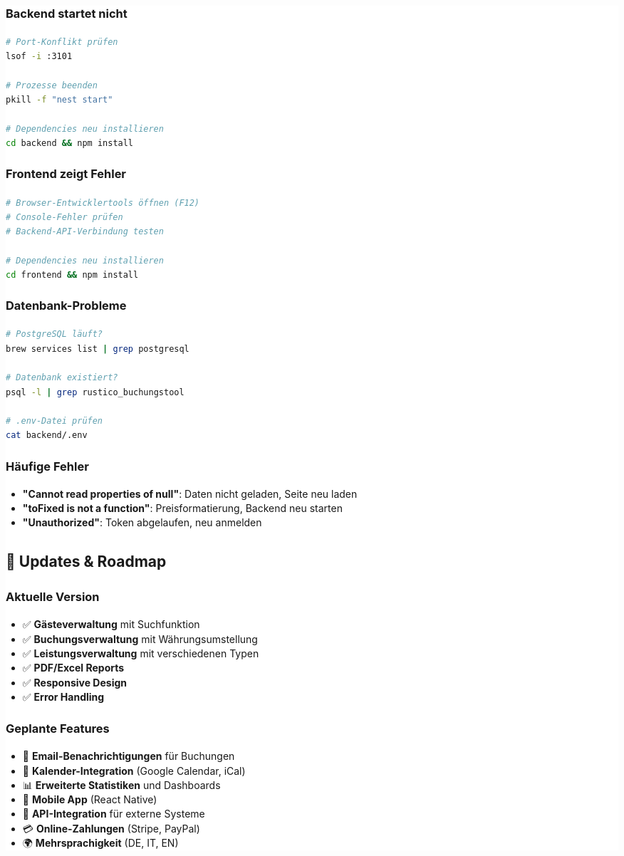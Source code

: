 ### Backend startet nicht
```bash
# Port-Konflikt prüfen
lsof -i :3101

# Prozesse beenden
pkill -f "nest start"

# Dependencies neu installieren
cd backend && npm install
```

### Frontend zeigt Fehler
```bash
# Browser-Entwicklertools öffnen (F12)
# Console-Fehler prüfen
# Backend-API-Verbindung testen

# Dependencies neu installieren
cd frontend && npm install
```

### Datenbank-Probleme
```bash
# PostgreSQL läuft?
brew services list | grep postgresql

# Datenbank existiert?
psql -l | grep rustico_buchungstool

# .env-Datei prüfen
cat backend/.env
```

### Häufige Fehler
- **"Cannot read properties of null"**: Daten nicht geladen, Seite neu laden
- **"toFixed is not a function"**: Preisformatierung, Backend neu starten
- **"Unauthorized"**: Token abgelaufen, neu anmelden

## 🔄 Updates & Roadmap

### Aktuelle Version
- ✅ **Gästeverwaltung** mit Suchfunktion
- ✅ **Buchungsverwaltung** mit Währungsumstellung
- ✅ **Leistungsverwaltung** mit verschiedenen Typen
- ✅ **PDF/Excel Reports**
- ✅ **Responsive Design**
- ✅ **Error Handling**

### Geplante Features
- 📧 **Email-Benachrichtigungen** für Buchungen
- 📅 **Kalender-Integration** (Google Calendar, iCal)
- 📊 **Erweiterte Statistiken** und Dashboards
- 📱 **Mobile App** (React Native)
- 🔗 **API-Integration** für externe Systeme
- 💳 **Online-Zahlungen** (Stripe, PayPal)
- 🌍 **Mehrsprachigkeit** (DE, IT, EN)
